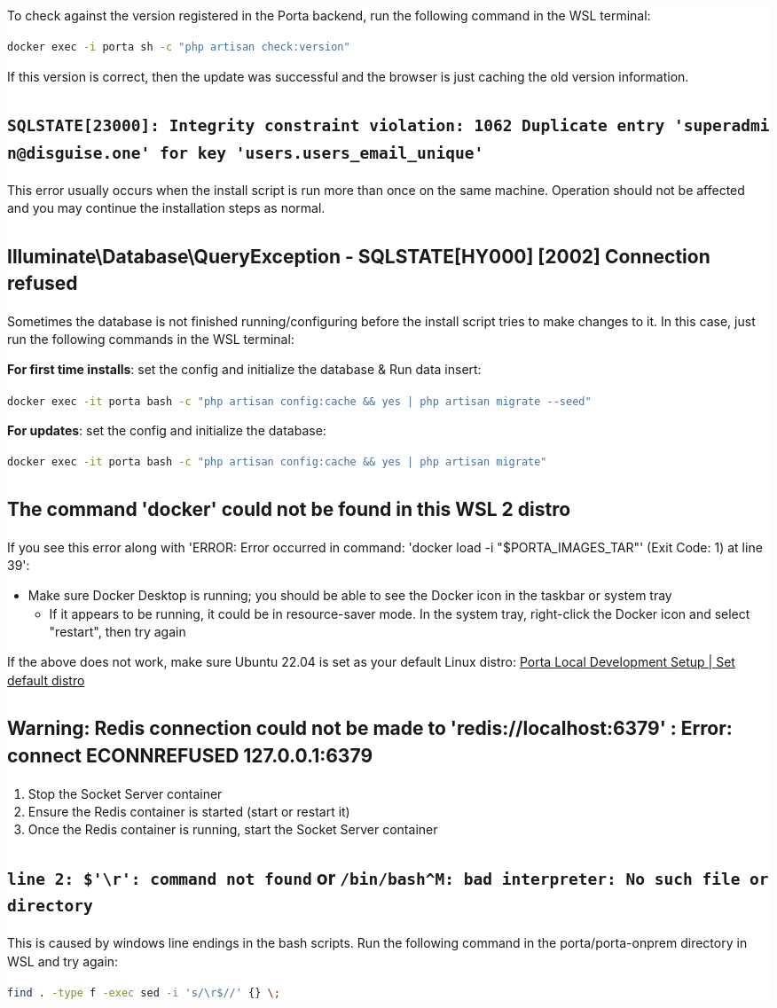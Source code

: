 To check against the version registered in the Porta backend, run the following command in the WSL terminal:
```bash
docker exec -i porta sh -c "php artisan check:version"
```

If this version is correct, then the update was successful and the browser is just caching the old version information.

## `SQLSTATE[23000]: Integrity constraint violation: 1062 Duplicate entry 'superadmin@disguise.one' for key 'users.users_email_unique'`
This error usually occurs when the install script is run more than once on the same machine. Operation should not be affected and you may continue the installation steps as normal.

## **Illuminate\Database\QueryException - SQLSTATE[HY000] [2002] Connection refused**
Sometimes the database is not finished running/configuring before the install script tries to make changes to it. In this case, just run the following commands in the WSL terminal:

**For first time installs**: set the config and initialize the database & Run data insert:
```bash
docker exec -it porta bash -c "php artisan config:cache && yes | php artisan migrate --seed"
```

**For updates**: set the config and initialize the database:
```bash
docker exec -it porta bash -c "php artisan config:cache && yes | php artisan migrate"
```

## The command 'docker' could not be found in this WSL 2 distro
If you see this error along with 'ERROR: Error occurred in command: 'docker load -i "$PORTA_IMAGES_TAR"' (Exit Code: 1) at line 39':
- Make sure Docker Desktop is running; you should be able to see the Docker icon in the taskbar or system tray
    - If it appears to be running, it could be in resource-saver mode. In the system tray, right-click the Docker icon and select "restart", then try again

If the above does not work, make sure Ubuntu 22.04 is set as your default Linux distro: [Porta Local Development Setup | Set default distro](https://d3technologies.atlassian.net/wiki/spaces/PORTA/pages/1714815165/Porta+Local+Development+Setup#Set-default-distro)

## Warning: Redis connection could not be made to 'redis://localhost:6379' : Error: connect ECONNREFUSED 127.0.0.1:6379
1. Stop the Socket Server container
2. Ensure the Redis container is started (start or restart it)
3. Once the Redis container is running, start the Socket Server container

## `line 2: $'\r': command not found` or `/bin/bash^M: bad interpreter: No such file or directory`
This is caused by windows line endings in the bash scripts. Run the following command in the porta/porta-onprem directory in WSL and try again:
```bash
find . -type f -exec sed -i 's/\r$//' {} \;
```
